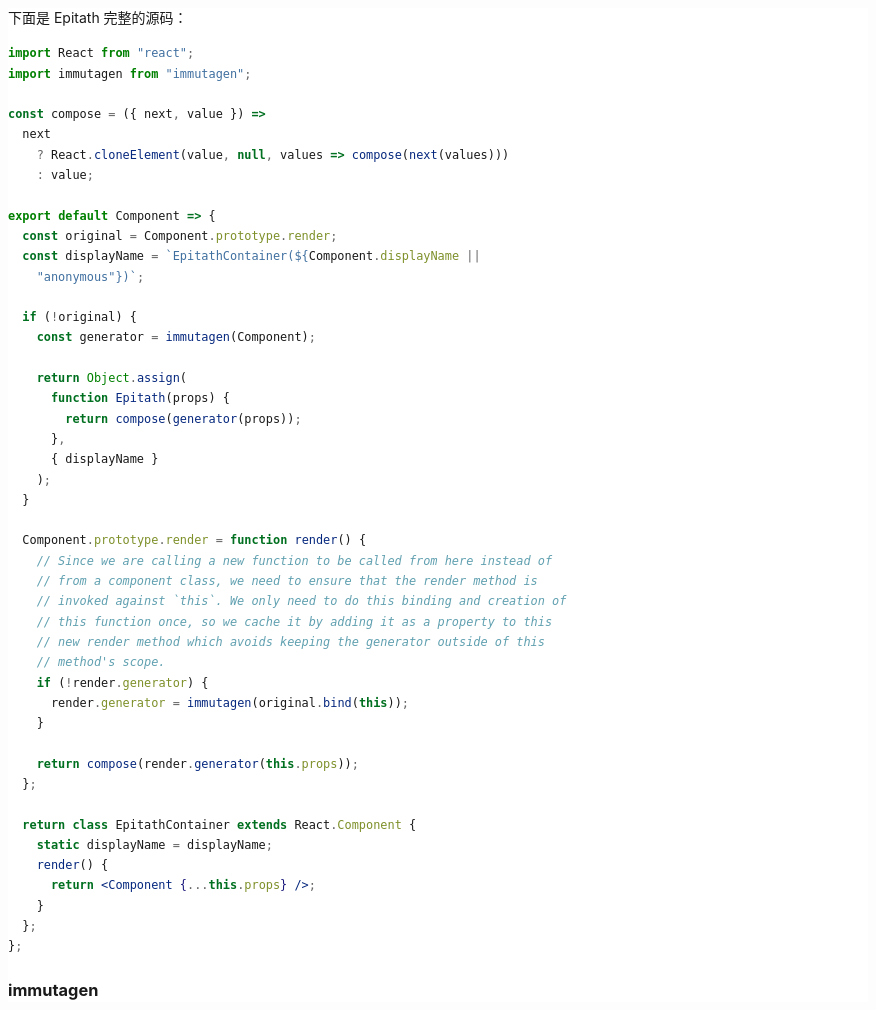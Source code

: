 下面是 Epitath 完整的源码：

```jsx
import React from "react";
import immutagen from "immutagen";

const compose = ({ next, value }) =>
  next
    ? React.cloneElement(value, null, values => compose(next(values)))
    : value;

export default Component => {
  const original = Component.prototype.render;
  const displayName = `EpitathContainer(${Component.displayName ||
    "anonymous"})`;

  if (!original) {
    const generator = immutagen(Component);

    return Object.assign(
      function Epitath(props) {
        return compose(generator(props));
      },
      { displayName }
    );
  }

  Component.prototype.render = function render() {
    // Since we are calling a new function to be called from here instead of
    // from a component class, we need to ensure that the render method is
    // invoked against `this`. We only need to do this binding and creation of
    // this function once, so we cache it by adding it as a property to this
    // new render method which avoids keeping the generator outside of this
    // method's scope.
    if (!render.generator) {
      render.generator = immutagen(original.bind(this));
    }

    return compose(render.generator(this.props));
  };

  return class EpitathContainer extends React.Component {
    static displayName = displayName;
    render() {
      return <Component {...this.props} />;
    }
  };
};
```

### immutagen
